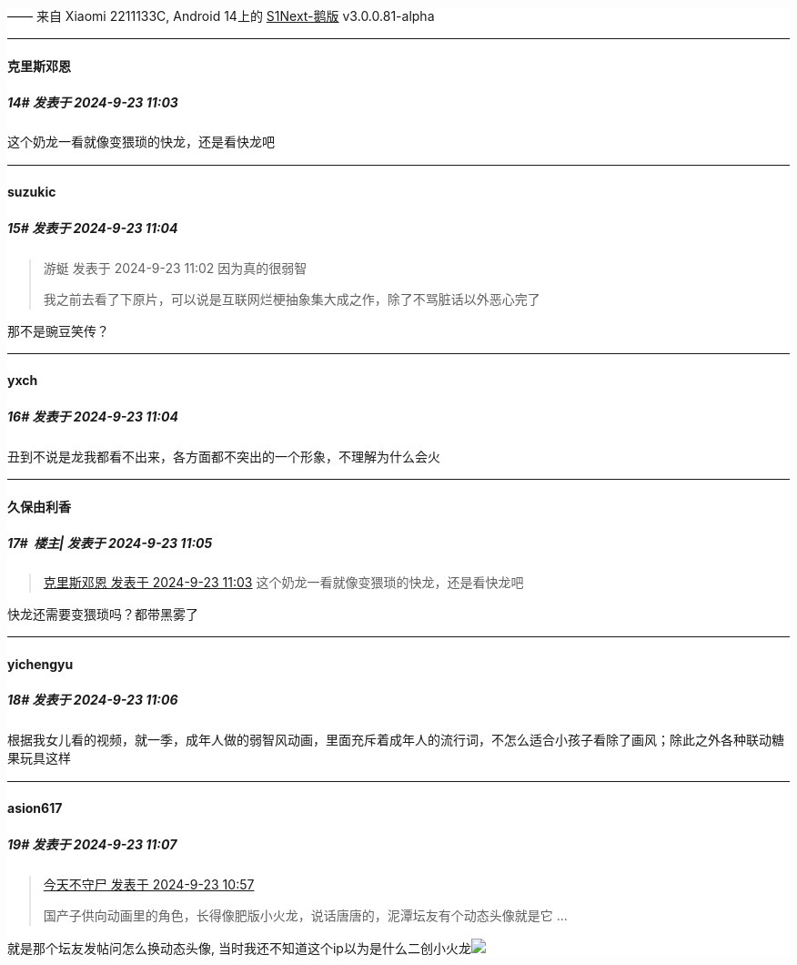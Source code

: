 —— 来自 Xiaomi 2211133C, Android 14上的 [S1Next-鹅版](https://github.com/ykrank/S1-Next/releases) v3.0.0.81-alpha

*****

####  克里斯邓恩  
##### 14#       发表于 2024-9-23 11:03

这个奶龙一看就像变猥琐的快龙，还是看快龙吧

*****

####  suzukic  
##### 15#       发表于 2024-9-23 11:04

<blockquote>游蜓 发表于 2024-9-23 11:02
因为真的很弱智

我之前去看了下原片，可以说是互联网烂梗抽象集大成之作，除了不骂脏话以外恶心完了
</blockquote>
那不是豌豆笑传？

*****

####  yxch  
##### 16#       发表于 2024-9-23 11:04

丑到不说是龙我都看不出来，各方面都不突出的一个形象，不理解为什么会火

*****

####  久保由利香  
##### 17#         楼主| 发表于 2024-9-23 11:05

<blockquote><a href="httphttps://bbs.saraba1st.com/2b/forum.php?mod=redirect&amp;goto=findpost&amp;pid=66279283&amp;ptid=2200480" target="_blank">克里斯邓恩 发表于 2024-9-23 11:03</a>
这个奶龙一看就像变猥琐的快龙，还是看快龙吧</blockquote>
快龙还需要变猥琐吗？都带黑雾了

*****

####  yichengyu  
##### 18#       发表于 2024-9-23 11:06

根据我女儿看的视频，就一季，成年人做的弱智风动画，里面充斥着成年人的流行词，不怎么适合小孩子看除了画风；除此之外各种联动糖果玩具这样

*****

####  asion617  
##### 19#       发表于 2024-9-23 11:07

<blockquote><a href="httphttps://bbs.saraba1st.com/2b/forum.php?mod=redirect&amp;goto=findpost&amp;pid=66279210&amp;ptid=2200480" target="_blank">今天不守尸 发表于 2024-9-23 10:57</a>

国产子供向动画里的角色，长得像肥版小火龙，说话唐唐的，泥潭坛友有个动态头像就是它 ...</blockquote>
就是那个坛友发帖问怎么换动态头像, 当时我还不知道这个ip以为是什么二创小火龙<img src="https://static.saraba1st.com/image/smiley/face2017/066.png" referrerpolicy="no-referrer">
